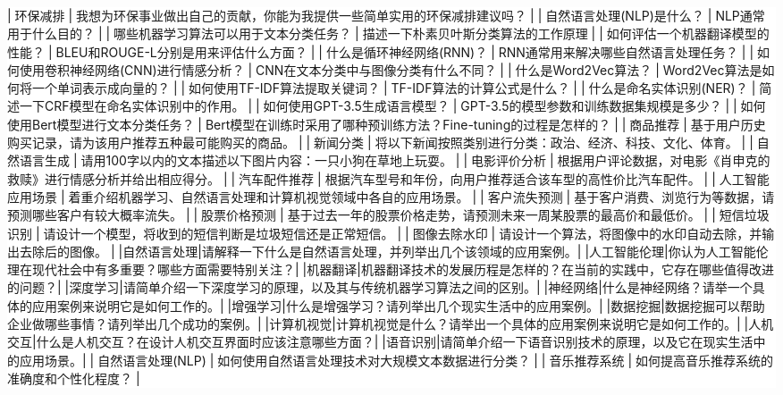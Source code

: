 | 环保减排                          | 我想为环保事业做出自己的贡献，你能为我提供一些简单实用的环保减排建议吗？                                                                                                                                                                                                                                                                                                                                                                                                                                                                                                                                                                                                                                                                                                                                                                                                                                                                                                                                                                                                                                                                                                                                                                                                                                                                                                                                                                                                 |
| 自然语言处理(NLP)是什么？                  | NLP通常用于什么目的？                                        |
| 哪些机器学习算法可以用于文本分类任务？   | 描述一下朴素贝叶斯分类算法的工作原理                           |
| 如何评估一个机器翻译模型的性能？        | BLEU和ROUGE-L分别是用来评估什么方面？                         |
| 什么是循环神经网络(RNN)？                | RNN通常用来解决哪些自然语言处理任务？                        |
| 如何使用卷积神经网络(CNN)进行情感分析？ | CNN在文本分类中与图像分类有什么不同？                          |
| 什么是Word2Vec算法？                      | Word2Vec算法是如何将一个单词表示成向量的？                    |
| 如何使用TF-IDF算法提取关键词？           | TF-IDF算法的计算公式是什么？                                  |
| 什么是命名实体识别(NER)？                | 简述一下CRF模型在命名实体识别中的作用。                       |
| 如何使用GPT-3.5生成语言模型？            | GPT-3.5的模型参数和训练数据集规模是多少？                     |
| 如何使用Bert模型进行文本分类任务？       | Bert模型在训练时采用了哪种预训练方法？Fine-tuning的过程是怎样的？ |
| 商品推荐         | 基于用户历史购买记录，请为该用户推荐五种最可能购买的商品。           |
| 新闻分类         | 将以下新闻按照类别进行分类：政治、经济、科技、文化、体育。           |
| 自然语言生成     | 请用100字以内的文本描述以下图片内容：一只小狗在草地上玩耍。            |
| 电影评价分析     | 根据用户评论数据，对电影《肖申克的救赎》进行情感分析并给出相应得分。 |
| 汽车配件推荐     | 根据汽车型号和年份，向用户推荐适合该车型的高性价比汽车配件。         |
| 人工智能应用场景 | 着重介绍机器学习、自然语言处理和计算机视觉领域中各自的应用场景。     |
| 客户流失预测     | 基于客户消费、浏览行为等数据，请预测哪些客户有较大概率流失。         |
| 股票价格预测     | 基于过去一年的股票价格走势，请预测未来一周某股票的最高价和最低价。   |
| 短信垃圾识别     | 请设计一个模型，将收到的短信判断是垃圾短信还是正常短信。             |
| 图像去除水印     | 请设计一个算法，将图像中的水印自动去除，并输出去除后的图像。         |
|自然语言处理|请解释一下什么是自然语言处理，并列举出几个该领域的应用案例。|
|人工智能伦理|你认为人工智能伦理在现代社会中有多重要？哪些方面需要特别关注？|
|机器翻译|机器翻译技术的发展历程是怎样的？在当前的实践中，它存在哪些值得改进的问题？|
|深度学习|请简单介绍一下深度学习的原理，以及其与传统机器学习算法之间的区别。|
|神经网络|什么是神经网络？请举一个具体的应用案例来说明它是如何工作的。|
|增强学习|什么是增强学习？请列举出几个现实生活中的应用案例。|
|数据挖掘|数据挖掘可以帮助企业做哪些事情？请列举出几个成功的案例。|
|计算机视觉|计算机视觉是什么？请举出一个具体的应用案例来说明它是如何工作的。|
|人机交互|什么是人机交互？在设计人机交互界面时应该注意哪些方面？|
|语音识别|请简单介绍一下语音识别技术的原理，以及它在现实生活中的应用场景。|
| 自然语言处理(NLP)         | 如何使用自然语言处理技术对大规模文本数据进行分类？                                                                                                                                                                                                                     |
| 音乐推荐系统                    | 如何提高音乐推荐系统的准确度和个性化程度？                                                                                                                                                                                                                            |
